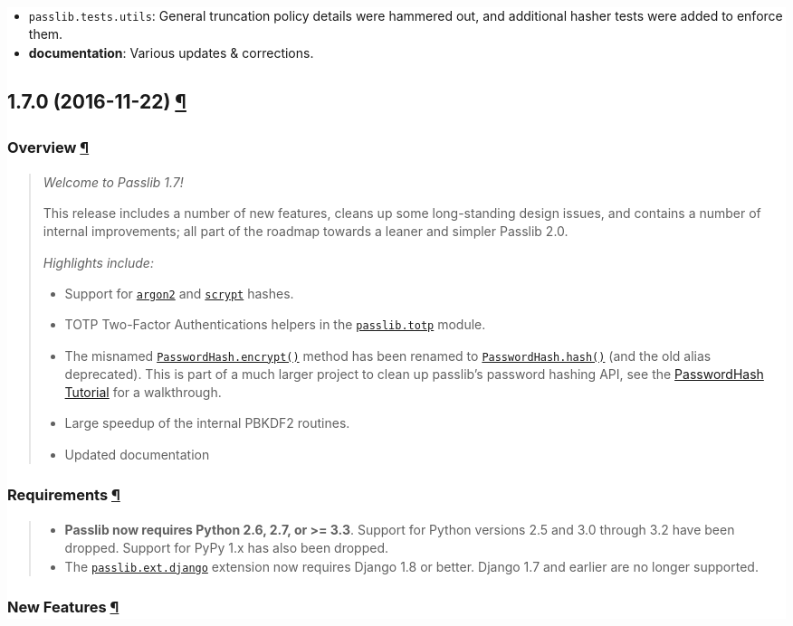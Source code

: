 - `passlib.tests.utils`: General truncation policy details were hammered out,
and additional hasher tests were added to enforce them.
- **documentation**: Various updates & corrections.

## **1.7.0** (2016-11-22) [¶](https://passlib.readthedocs.io/en/stable/history/1.7.html\#id15 "Permalink to this headline")

### Overview [¶](https://passlib.readthedocs.io/en/stable/history/1.7.html\#overview "Permalink to this headline")

> _Welcome to Passlib 1.7!_
>
> This release includes a number of new features, cleans up
> some long-standing design issues, and contains a number of internal
> improvements; all part of the roadmap towards a leaner and simpler Passlib 2.0.
>
> _Highlights include:_
>
> - Support for [`argon2`](https://passlib.readthedocs.io/en/stable/lib/passlib.hash.argon2.html#passlib.hash.argon2 "passlib.hash.argon2") and
> [`scrypt`](https://passlib.readthedocs.io/en/stable/lib/passlib.hash.scrypt.html#passlib.hash.scrypt "passlib.hash.scrypt") hashes.
> - TOTP Two-Factor Authentications helpers in the [`passlib.totp`](https://passlib.readthedocs.io/en/stable/lib/passlib.totp.html#module-passlib.totp "passlib.totp: totp / two factor authentaction") module.
>
> - The misnamed [`PasswordHash.encrypt()`](https://passlib.readthedocs.io/en/stable/lib/passlib.ifc.html#passlib.ifc.PasswordHash.encrypt "passlib.ifc.PasswordHash.encrypt") method has been renamed to [`PasswordHash.hash()`](https://passlib.readthedocs.io/en/stable/lib/passlib.ifc.html#passlib.ifc.PasswordHash.hash "passlib.ifc.PasswordHash.hash")
> (and the old alias deprecated). This is part of a much
> larger project to clean up passlib’s password hashing API,
> see the [PasswordHash Tutorial](https://passlib.readthedocs.io/en/stable/narr/hash-tutorial.html#hash-tutorial) for a walkthrough.
> - Large speedup of the internal PBKDF2 routines.
> - Updated documentation

### Requirements [¶](https://passlib.readthedocs.io/en/stable/history/1.7.html\#requirements "Permalink to this headline")

> - **Passlib now requires Python 2.6, 2.7, or >= 3.3**.
> Support for Python versions 2.5 and 3.0 through 3.2 have been dropped.
> Support for PyPy 1.x has also been dropped.
> - The [`passlib.ext.django`](https://passlib.readthedocs.io/en/stable/lib/passlib.ext.django.html#module-passlib.ext.django "passlib.ext.django") extension now requires Django 1.8 or better.
> Django 1.7 and earlier are no longer supported.

### New Features [¶](https://passlib.readthedocs.io/en/stable/history/1.7.html\#id16 "Permalink to this headline")
